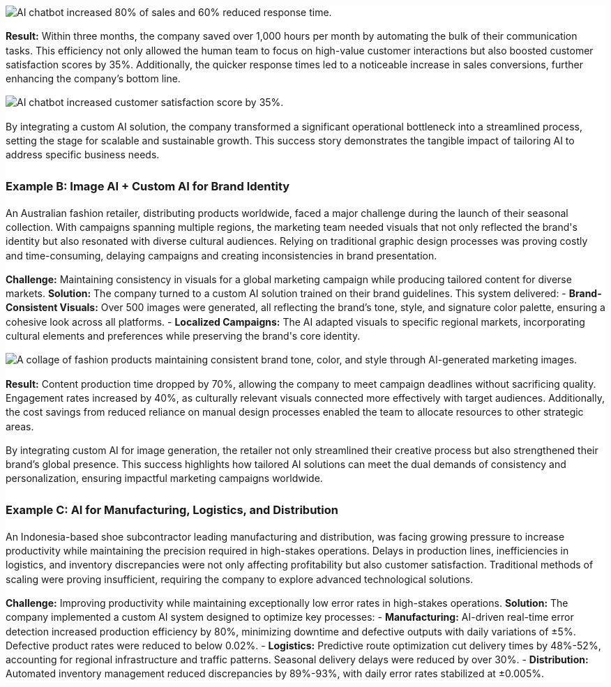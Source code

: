 ![AI chatbot increased 80% of sales and 60% reduced response time.](/assets/post_images/game_changer/Chart1.png)

**Result:** Within three months, the company saved over 1,000 hours per month by automating the bulk of their communication tasks. This efficiency not only allowed the human team to focus on high-value customer interactions but also boosted customer satisfaction scores by 35%. Additionally, the quicker response times led to a noticeable increase in sales conversions, further enhancing the company’s bottom line.

![AI chatbot increased customer satisfaction score by 35%.](/assets/post_images/game_changer/Chart2.png)

By integrating a custom AI solution, the company transformed a significant operational bottleneck into a streamlined process, setting the stage for scalable and sustainable growth. This success story demonstrates the tangible impact of tailoring AI to address specific business needs.

### Example B: Image AI + Custom AI for Brand Identity

An Australian fashion retailer, distributing products worldwide, faced a major challenge during the launch of their seasonal collection. With campaigns spanning multiple regions, the marketing team needed visuals that not only reflected the brand's identity but also resonated with diverse cultural audiences. Relying on traditional graphic design processes was proving costly and time-consuming, delaying campaigns and creating inconsistencies in brand presentation.

**Challenge:** Maintaining consistency in visuals for a global marketing campaign while producing tailored content for diverse markets.
**Solution:** The company turned to a custom AI solution trained on their brand guidelines. This system delivered:
    - **Brand-Consistent Visuals:** Over 500 images were generated, all reflecting the brand’s tone, style, and signature color palette, ensuring a cohesive look across all platforms.
    - **Localized Campaigns:** The AI adapted visuals to specific regional markets, incorporating cultural elements and preferences while preserving the brand's core identity.

![A collage of fashion products maintaining consistent brand tone, color, and style through AI-generated marketing images.](/assets/post_images/game_changer/MarketingImages.png)

**Result:** Content production time dropped by 70%, allowing the company to meet campaign deadlines without sacrificing quality. Engagement rates increased by 40%, as culturally relevant visuals connected more effectively with target audiences. Additionally, the cost savings from reduced reliance on manual design processes enabled the team to allocate resources to other strategic areas.

By integrating custom AI for image generation, the retailer not only streamlined their creative process but also strengthened their brand’s global presence. This success highlights how tailored AI solutions can meet the dual demands of consistency and personalization, ensuring impactful marketing campaigns worldwide.

### Example C: AI for Manufacturing, Logistics, and Distribution

An Indonesia-based shoe subcontractor leading manufacturing and distribution, was facing growing pressure to increase productivity while maintaining the precision required in high-stakes operations. Delays in production lines, inefficiencies in logistics, and inventory discrepancies were not only affecting profitability but also customer satisfaction. Traditional methods of scaling were proving insufficient, requiring the company to explore advanced technological solutions.

**Challenge:** Improving productivity while maintaining exceptionally low error rates in high-stakes operations.
**Solution:** The company implemented a custom AI system designed to optimize key processes:
    - **Manufacturing:** AI-driven real-time error detection increased production efficiency by 80%, minimizing downtime and defective outputs with daily variations of ±5%. Defective product rates were reduced to below 0.02%.
    - **Logistics:** Predictive route optimization cut delivery times by 48%-52%, accounting for regional infrastructure and traffic patterns. Seasonal delivery delays were reduced by over 30%.
    - **Distribution:** Automated inventory management reduced discrepancies by 89%-93%, with daily error rates stabilized at ±0.005%.
